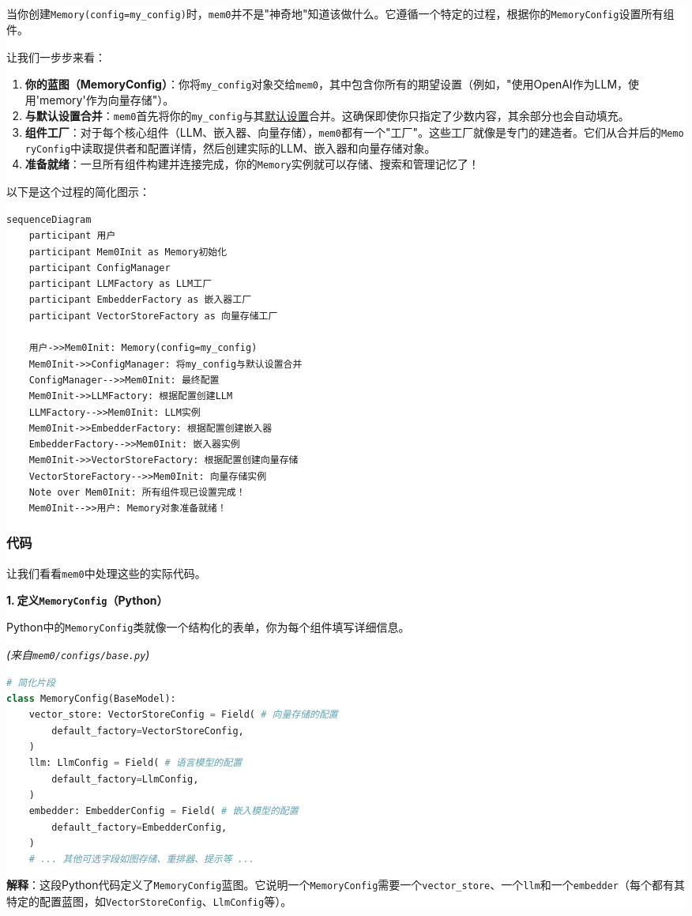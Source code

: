 当你创建`Memory(config=my_config)`时，`mem0`并不是"神奇地"知道该做什么。它遵循一个特定的过程，根据你的`MemoryConfig`设置所有组件。

让我们一步步来看：

1.  **你的蓝图（MemoryConfig）**：你将`my_config`对象交给`mem0`，其中包含你所有的期望设置（例如，"使用OpenAI作为LLM，使用'memory'作为向量存储"）。
2.  **与默认设置合并**：`mem0`首先将你的`my_config`与其[默认设置](mem0-ts/src/oss/src/config/defaults.ts)合并。这确保即使你只指定了少数内容，其余部分也会自动填充。
3.  **组件工厂**：对于每个核心组件（LLM、嵌入器、向量存储），`mem0`都有一个"工厂"。这些工厂就像是专门的建造者。它们从合并后的`MemoryConfig`中读取提供者和配置详情，然后创建实际的LLM、嵌入器和向量存储对象。
4.  **准备就绪**：一旦所有组件构建并连接完成，你的`Memory`实例就可以存储、搜索和管理记忆了！

以下是这个过程的简化图示：

```mermaid
sequenceDiagram
    participant 用户
    participant Mem0Init as Memory初始化
    participant ConfigManager
    participant LLMFactory as LLM工厂
    participant EmbedderFactory as 嵌入器工厂
    participant VectorStoreFactory as 向量存储工厂

    用户->>Mem0Init: Memory(config=my_config)
    Mem0Init->>ConfigManager: 将my_config与默认设置合并
    ConfigManager-->>Mem0Init: 最终配置
    Mem0Init->>LLMFactory: 根据配置创建LLM
    LLMFactory-->>Mem0Init: LLM实例
    Mem0Init->>EmbedderFactory: 根据配置创建嵌入器
    EmbedderFactory-->>Mem0Init: 嵌入器实例
    Mem0Init->>VectorStoreFactory: 根据配置创建向量存储
    VectorStoreFactory-->>Mem0Init: 向量存储实例
    Note over Mem0Init: 所有组件现已设置完成！
    Mem0Init-->>用户: Memory对象准备就绪！
```

### 代码

让我们看看`mem0`中处理这些的实际代码。

**1. 定义`MemoryConfig`（Python）**

Python中的`MemoryConfig`类就像一个结构化的表单，你为每个组件填写详细信息。

*(来自`mem0/configs/base.py`)*
```python
# 简化片段
class MemoryConfig(BaseModel):
    vector_store: VectorStoreConfig = Field( # 向量存储的配置
        default_factory=VectorStoreConfig,
    )
    llm: LlmConfig = Field( # 语言模型的配置
        default_factory=LlmConfig,
    )
    embedder: EmbedderConfig = Field( # 嵌入模型的配置
        default_factory=EmbedderConfig,
    )
    # ... 其他可选字段如图存储、重排器、提示等 ...
```
**解释**：这段Python代码定义了`MemoryConfig`蓝图。它说明一个`MemoryConfig`需要一个`vector_store`、一个`llm`和一个`embedder`（每个都有其特定的配置蓝图，如`VectorStoreConfig`、`LlmConfig`等）。
